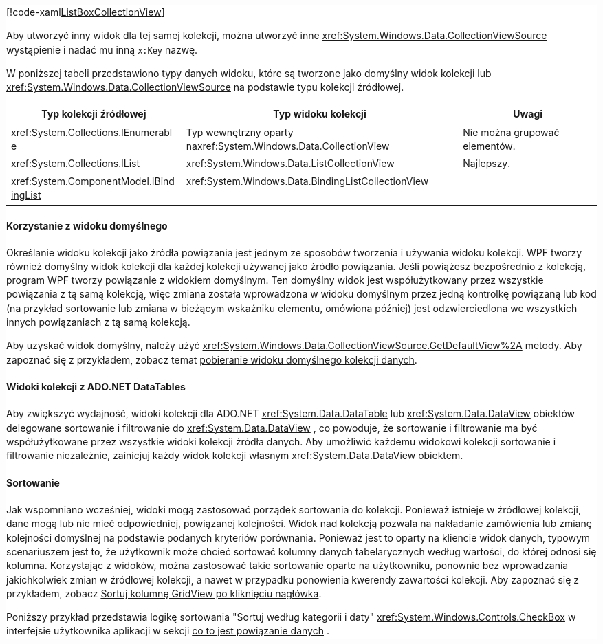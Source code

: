 [!code-xaml[ListBoxCollectionView](~/samples/snippets/desktop-guide/wpf/data-binding-overview/csharp/CollectionView.xaml#ListBoxCollectionView)]

Aby utworzyć inny widok dla tej samej kolekcji, można utworzyć inne <xref:System.Windows.Data.CollectionViewSource> wystąpienie i nadać mu inną `x:Key` nazwę.

W poniższej tabeli przedstawiono typy danych widoku, które są tworzone jako domyślny widok kolekcji lub <xref:System.Windows.Data.CollectionViewSource> na podstawie typu kolekcji źródłowej.

| Typ kolekcji źródłowej                    | Typ widoku kolekcji | Uwagi |
| ----------------------------------------- | -------------------- | ----- |
| <xref:System.Collections.IEnumerable>     | Typ wewnętrzny oparty na<xref:System.Windows.Data.CollectionView> | Nie można grupować elementów. |
| <xref:System.Collections.IList>           | <xref:System.Windows.Data.ListCollectionView> | Najlepszy. |
| <xref:System.ComponentModel.IBindingList> | <xref:System.Windows.Data.BindingListCollectionView> | |

#### <a name="using-a-default-view"></a>Korzystanie z widoku domyślnego

Określanie widoku kolekcji jako źródła powiązania jest jednym ze sposobów tworzenia i używania widoku kolekcji. WPF tworzy również domyślny widok kolekcji dla każdej kolekcji używanej jako źródło powiązania. Jeśli powiążesz bezpośrednio z kolekcją, program WPF tworzy powiązanie z widokiem domyślnym. Ten domyślny widok jest współużytkowany przez wszystkie powiązania z tą samą kolekcją, więc zmiana została wprowadzona w widoku domyślnym przez jedną kontrolkę powiązaną lub kod (na przykład sortowanie lub zmiana w bieżącym wskaźniku elementu, omówiona później) jest odzwierciedlona we wszystkich innych powiązaniach z tą samą kolekcją.

Aby uzyskać widok domyślny, należy użyć <xref:System.Windows.Data.CollectionViewSource.GetDefaultView%2A> metody. Aby zapoznać się z przykładem, zobacz temat [pobieranie widoku domyślnego kolekcji danych](../../framework/wpf/data/how-to-get-the-default-view-of-a-data-collection.md).

#### <a name="collection-views-with-adonet-datatables"></a>Widoki kolekcji z ADO.NET DataTables

Aby zwiększyć wydajność, widoki kolekcji dla ADO.NET <xref:System.Data.DataTable> lub <xref:System.Data.DataView> obiektów delegowane sortowanie i filtrowanie do <xref:System.Data.DataView> , co powoduje, że sortowanie i filtrowanie ma być współużytkowane przez wszystkie widoki kolekcji źródła danych. Aby umożliwić każdemu widokowi kolekcji sortowanie i filtrowanie niezależnie, zainicjuj każdy widok kolekcji własnym <xref:System.Data.DataView> obiektem.

#### <a name="sorting"></a>Sortowanie

Jak wspomniano wcześniej, widoki mogą zastosować porządek sortowania do kolekcji. Ponieważ istnieje w źródłowej kolekcji, dane mogą lub nie mieć odpowiedniej, powiązanej kolejności. Widok nad kolekcją pozwala na nakładanie zamówienia lub zmianę kolejności domyślnej na podstawie podanych kryteriów porównania. Ponieważ jest to oparty na kliencie widok danych, typowym scenariuszem jest to, że użytkownik może chcieć sortować kolumny danych tabelarycznych według wartości, do której odnosi się kolumna. Korzystając z widoków, można zastosować takie sortowanie oparte na użytkowniku, ponownie bez wprowadzania jakichkolwiek zmian w źródłowej kolekcji, a nawet w przypadku ponowienia kwerendy zawartości kolekcji. Aby zapoznać się z przykładem, zobacz [Sortuj kolumnę GridView po kliknięciu nagłówka](../../framework/wpf/controls/how-to-sort-a-gridview-column-when-a-header-is-clicked.md).

Poniższy przykład przedstawia logikę sortowania "Sortuj według kategorii i daty" <xref:System.Windows.Controls.CheckBox> w interfejsie użytkownika aplikacji w sekcji [co to jest powiązanie danych](#what-is-data-binding) .
